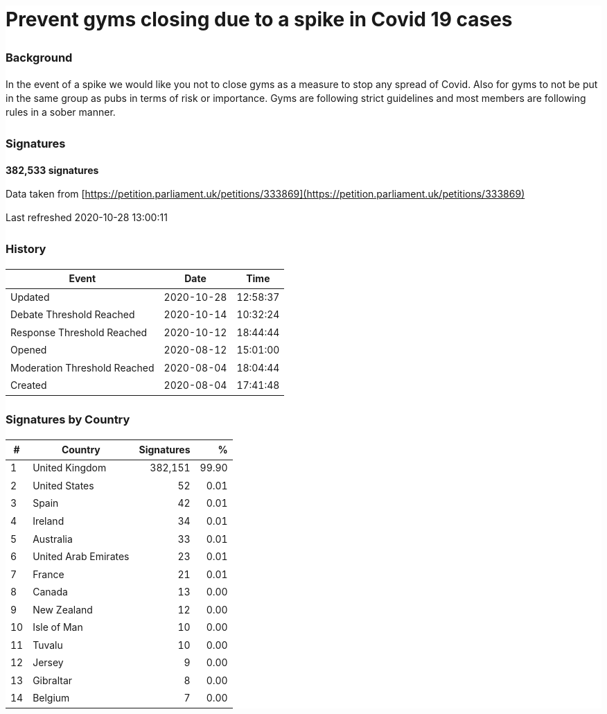 # Prevent gyms closing due to a spike in Covid 19 cases

### Background

In the event of a spike we would like you not to close gyms as a measure to stop any spread of Covid. Also for gyms to not be put in the same group as pubs in terms of risk or importance. Gyms are following strict guidelines and most members are following rules in a sober manner.

### Signatures

**382,533 signatures**

Data taken from [https://petition.parliament.uk/petitions/333869](https://petition.parliament.uk/petitions/333869)

Last refreshed 2020-10-28 13:00:11

### History

| Event | Date | Time |
| - | - | - |
| Updated | 2020-10-28 | 12:58:37 |
| Debate Threshold Reached | 2020-10-14 | 10:32:24 |
| Response Threshold Reached | 2020-10-12 | 18:44:44 |
| Opened | 2020-08-12 | 15:01:00 |
| Moderation Threshold Reached | 2020-08-04 | 18:04:44 |
| Created | 2020-08-04 | 17:41:48 |

### Signatures by Country

| # | Country | Signatures | % |
| - | - | -: | -: |
| 1 | United Kingdom | 382,151 | 99.90 |
| 2 | United States | 52 | 0.01 |
| 3 | Spain | 42 | 0.01 |
| 4 | Ireland | 34 | 0.01 |
| 5 | Australia | 33 | 0.01 |
| 6 | United Arab Emirates | 23 | 0.01 |
| 7 | France | 21 | 0.01 |
| 8 | Canada | 13 | 0.00 |
| 9 | New Zealand | 12 | 0.00 |
| 10 | Isle of Man | 10 | 0.00 |
| 11 | Tuvalu | 10 | 0.00 |
| 12 | Jersey | 9 | 0.00 |
| 13 | Gibraltar | 8 | 0.00 |
| 14 | Belgium | 7 | 0.00 |